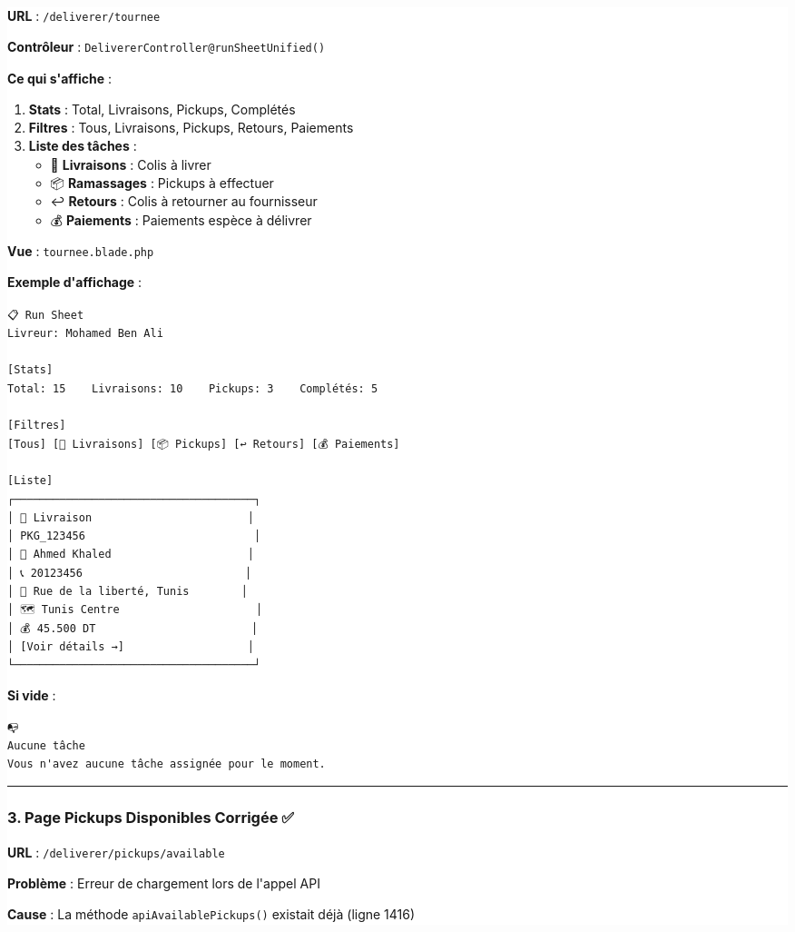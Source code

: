 **URL** : `/deliverer/tournee`

**Contrôleur** : `DelivererController@runSheetUnified()`

**Ce qui s'affiche** :
1. **Stats** : Total, Livraisons, Pickups, Complétés
2. **Filtres** : Tous, Livraisons, Pickups, Retours, Paiements
3. **Liste des tâches** :
   - 🚚 **Livraisons** : Colis à livrer
   - 📦 **Ramassages** : Pickups à effectuer
   - ↩️ **Retours** : Colis à retourner au fournisseur
   - 💰 **Paiements** : Paiements espèce à délivrer

**Vue** : `tournee.blade.php`

**Exemple d'affichage** :
```
📋 Run Sheet
Livreur: Mohamed Ben Ali

[Stats]
Total: 15    Livraisons: 10    Pickups: 3    Complétés: 5

[Filtres]
[Tous] [🚚 Livraisons] [📦 Pickups] [↩️ Retours] [💰 Paiements]

[Liste]
┌─────────────────────────────────────┐
│ 🚚 Livraison                        │
│ PKG_123456                          │
│ 👤 Ahmed Khaled                     │
│ 📞 20123456                         │
│ 📍 Rue de la liberté, Tunis        │
│ 🗺️ Tunis Centre                     │
│ 💰 45.500 DT                        │
│ [Voir détails →]                   │
└─────────────────────────────────────┘
```

**Si vide** :
```
📭
Aucune tâche
Vous n'avez aucune tâche assignée pour le moment.
```

---

### **3. Page Pickups Disponibles Corrigée** ✅

**URL** : `/deliverer/pickups/available`

**Problème** : Erreur de chargement lors de l'appel API

**Cause** : La méthode `apiAvailablePickups()` existait déjà (ligne 1416)
